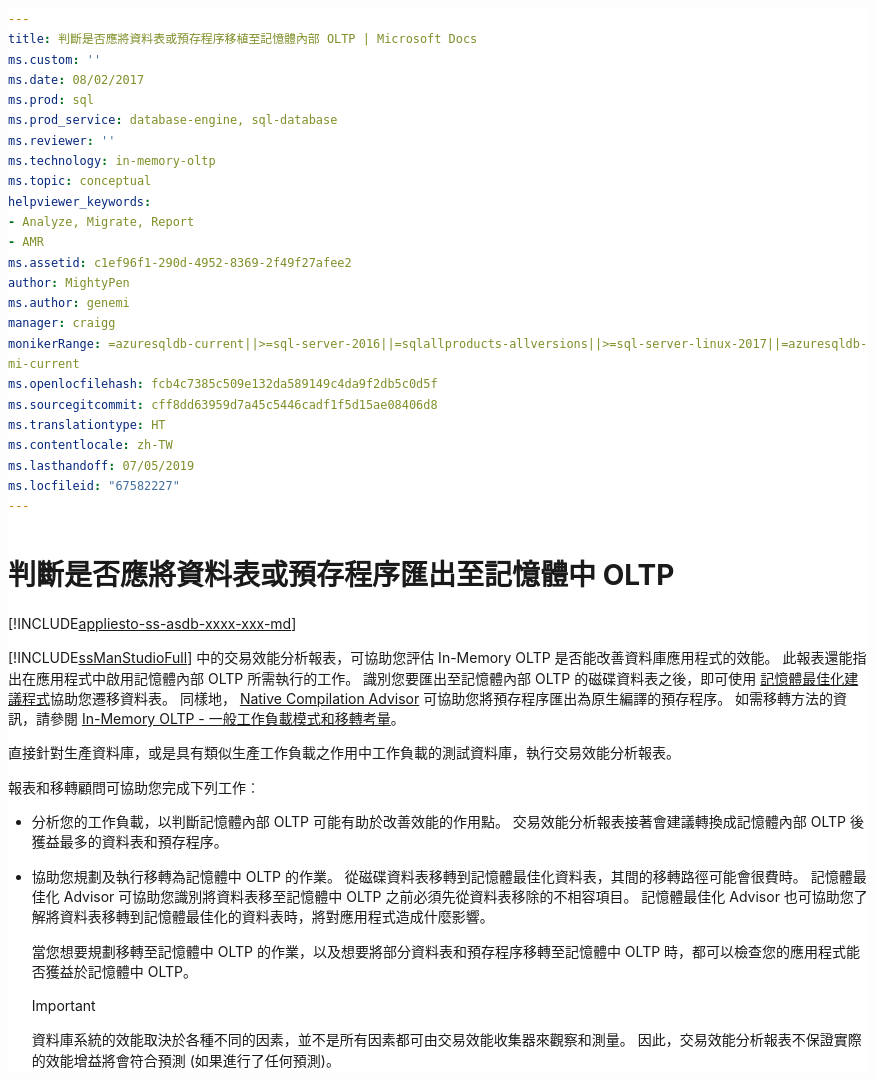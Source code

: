 ```yaml
---
title: 判斷是否應將資料表或預存程序移植至記憶體內部 OLTP | Microsoft Docs
ms.custom: ''
ms.date: 08/02/2017
ms.prod: sql
ms.prod_service: database-engine, sql-database
ms.reviewer: ''
ms.technology: in-memory-oltp
ms.topic: conceptual
helpviewer_keywords:
- Analyze, Migrate, Report
- AMR
ms.assetid: c1ef96f1-290d-4952-8369-2f49f27afee2
author: MightyPen
ms.author: genemi
manager: craigg
monikerRange: =azuresqldb-current||>=sql-server-2016||=sqlallproducts-allversions||>=sql-server-linux-2017||=azuresqldb-mi-current
ms.openlocfilehash: fcb4c7385c509e132da589149c4da9f2db5c0d5f
ms.sourcegitcommit: cff8dd63959d7a45c5446cadf1f5d15ae08406d8
ms.translationtype: HT
ms.contentlocale: zh-TW
ms.lasthandoff: 07/05/2019
ms.locfileid: "67582227"
---
```

# <a name="determining-if-a-table-or-stored-procedure-should-be-ported-to-in-memory-oltp"></a>判斷是否應將資料表或預存程序匯出至記憶體中 OLTP
[!INCLUDE[appliesto-ss-asdb-xxxx-xxx-md](../../includes/appliesto-ss-asdb-xxxx-xxx-md.md)]

  [!INCLUDE[ssManStudioFull](../../includes/ssmanstudiofull-md.md)] 中的交易效能分析報表，可協助您評估 In-Memory OLTP 是否能改善資料庫應用程式的效能。 此報表還能指出在應用程式中啟用記憶體內部 OLTP 所需執行的工作。 識別您要匯出至記憶體內部 OLTP 的磁碟資料表之後，即可使用 [記憶體最佳化建議程式](../../relational-databases/in-memory-oltp/memory-optimization-advisor.md)協助您遷移資料表。 同樣地， [Native Compilation Advisor](../../relational-databases/in-memory-oltp/native-compilation-advisor.md) 可協助您將預存程序匯出為原生編譯的預存程序。 如需移轉方法的資訊，請參閱 [In-Memory OLTP - 一般工作負載模式和移轉考量](https://msdn.microsoft.com/library/dn673538.aspx)。  
  
 直接針對生產資料庫，或是具有類似生產工作負載之作用中工作負載的測試資料庫，執行交易效能分析報表。  
  
 報表和移轉顧問可協助您完成下列工作︰  
  
-   分析您的工作負載，以判斷記憶體內部 OLTP 可能有助於改善效能的作用點。 交易效能分析報表接著會建議轉換成記憶體內部 OLTP 後獲益最多的資料表和預存程序。  
  
-   協助您規劃及執行移轉為記憶體中 OLTP 的作業。 從磁碟資料表移轉到記憶體最佳化資料表，其間的移轉路徑可能會很費時。 記憶體最佳化 Advisor 可協助您識別將資料表移至記憶體中 OLTP 之前必須先從資料表移除的不相容項目。 記憶體最佳化 Advisor 也可協助您了解將資料表移轉到記憶體最佳化的資料表時，將對應用程式造成什麼影響。  
  
     當您想要規劃移轉至記憶體中 OLTP 的作業，以及想要將部分資料表和預存程序移轉至記憶體中 OLTP 時，都可以檢查您的應用程式能否獲益於記憶體中 OLTP。  
  
    > [!IMPORTANT]  
    >  資料庫系統的效能取決於各種不同的因素，並不是所有因素都可由交易效能收集器來觀察和測量。 因此，交易效能分析報表不保證實際的效能增益將會符合預測 (如果進行了任何預測)。  
  